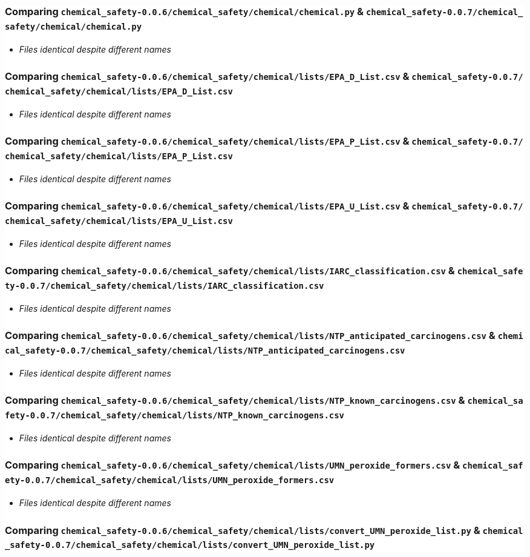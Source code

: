 ### Comparing `chemical_safety-0.0.6/chemical_safety/chemical/chemical.py` & `chemical_safety-0.0.7/chemical_safety/chemical/chemical.py`

 * *Files identical despite different names*

### Comparing `chemical_safety-0.0.6/chemical_safety/chemical/lists/EPA_D_List.csv` & `chemical_safety-0.0.7/chemical_safety/chemical/lists/EPA_D_List.csv`

 * *Files identical despite different names*

### Comparing `chemical_safety-0.0.6/chemical_safety/chemical/lists/EPA_P_List.csv` & `chemical_safety-0.0.7/chemical_safety/chemical/lists/EPA_P_List.csv`

 * *Files identical despite different names*

### Comparing `chemical_safety-0.0.6/chemical_safety/chemical/lists/EPA_U_List.csv` & `chemical_safety-0.0.7/chemical_safety/chemical/lists/EPA_U_List.csv`

 * *Files identical despite different names*

### Comparing `chemical_safety-0.0.6/chemical_safety/chemical/lists/IARC_classification.csv` & `chemical_safety-0.0.7/chemical_safety/chemical/lists/IARC_classification.csv`

 * *Files identical despite different names*

### Comparing `chemical_safety-0.0.6/chemical_safety/chemical/lists/NTP_anticipated_carcinogens.csv` & `chemical_safety-0.0.7/chemical_safety/chemical/lists/NTP_anticipated_carcinogens.csv`

 * *Files identical despite different names*

### Comparing `chemical_safety-0.0.6/chemical_safety/chemical/lists/NTP_known_carcinogens.csv` & `chemical_safety-0.0.7/chemical_safety/chemical/lists/NTP_known_carcinogens.csv`

 * *Files identical despite different names*

### Comparing `chemical_safety-0.0.6/chemical_safety/chemical/lists/UMN_peroxide_formers.csv` & `chemical_safety-0.0.7/chemical_safety/chemical/lists/UMN_peroxide_formers.csv`

 * *Files identical despite different names*

### Comparing `chemical_safety-0.0.6/chemical_safety/chemical/lists/convert_UMN_peroxide_list.py` & `chemical_safety-0.0.7/chemical_safety/chemical/lists/convert_UMN_peroxide_list.py`
